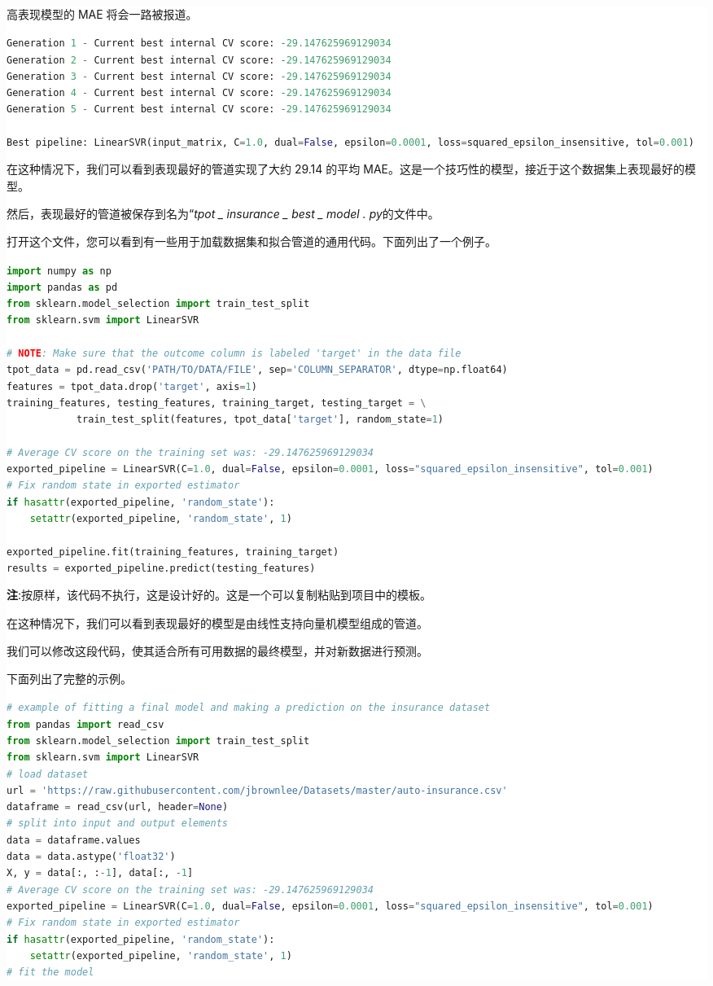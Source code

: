 高表现模型的 MAE 将会一路被报道。

```py
Generation 1 - Current best internal CV score: -29.147625969129034
Generation 2 - Current best internal CV score: -29.147625969129034
Generation 3 - Current best internal CV score: -29.147625969129034
Generation 4 - Current best internal CV score: -29.147625969129034
Generation 5 - Current best internal CV score: -29.147625969129034

Best pipeline: LinearSVR(input_matrix, C=1.0, dual=False, epsilon=0.0001, loss=squared_epsilon_insensitive, tol=0.001)
```

在这种情况下，我们可以看到表现最好的管道实现了大约 29.14 的平均 MAE。这是一个技巧性的模型，接近于这个数据集上表现最好的模型。

然后，表现最好的管道被保存到名为“*tpot _ insurance _ best _ model . py*的文件中。

打开这个文件，您可以看到有一些用于加载数据集和拟合管道的通用代码。下面列出了一个例子。

```py
import numpy as np
import pandas as pd
from sklearn.model_selection import train_test_split
from sklearn.svm import LinearSVR

# NOTE: Make sure that the outcome column is labeled 'target' in the data file
tpot_data = pd.read_csv('PATH/TO/DATA/FILE', sep='COLUMN_SEPARATOR', dtype=np.float64)
features = tpot_data.drop('target', axis=1)
training_features, testing_features, training_target, testing_target = \
            train_test_split(features, tpot_data['target'], random_state=1)

# Average CV score on the training set was: -29.147625969129034
exported_pipeline = LinearSVR(C=1.0, dual=False, epsilon=0.0001, loss="squared_epsilon_insensitive", tol=0.001)
# Fix random state in exported estimator
if hasattr(exported_pipeline, 'random_state'):
    setattr(exported_pipeline, 'random_state', 1)

exported_pipeline.fit(training_features, training_target)
results = exported_pipeline.predict(testing_features)
```

**注**:按原样，该代码不执行，这是设计好的。这是一个可以复制粘贴到项目中的模板。

在这种情况下，我们可以看到表现最好的模型是由线性支持向量机模型组成的管道。

我们可以修改这段代码，使其适合所有可用数据的最终模型，并对新数据进行预测。

下面列出了完整的示例。

```py
# example of fitting a final model and making a prediction on the insurance dataset
from pandas import read_csv
from sklearn.model_selection import train_test_split
from sklearn.svm import LinearSVR
# load dataset
url = 'https://raw.githubusercontent.com/jbrownlee/Datasets/master/auto-insurance.csv'
dataframe = read_csv(url, header=None)
# split into input and output elements
data = dataframe.values
data = data.astype('float32')
X, y = data[:, :-1], data[:, -1]
# Average CV score on the training set was: -29.147625969129034
exported_pipeline = LinearSVR(C=1.0, dual=False, epsilon=0.0001, loss="squared_epsilon_insensitive", tol=0.001)
# Fix random state in exported estimator
if hasattr(exported_pipeline, 'random_state'):
    setattr(exported_pipeline, 'random_state', 1)
# fit the model
```
